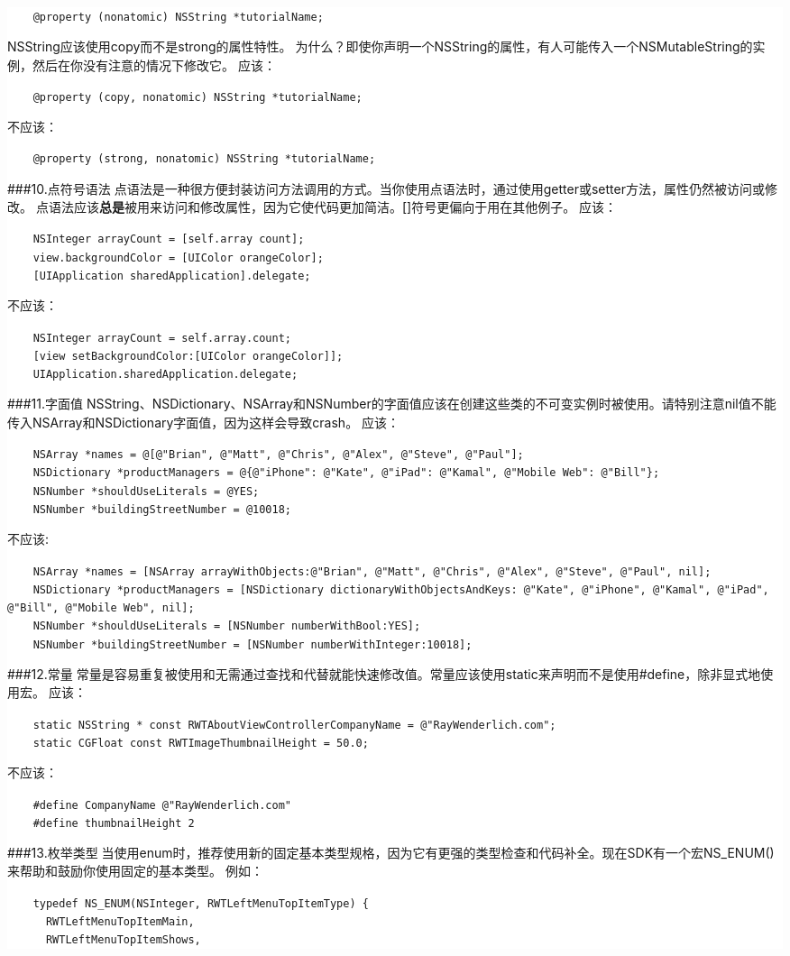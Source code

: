 ```
    @property (nonatomic) NSString *tutorialName;  
```
NSString应该使用copy而不是strong的属性特性。
为什么？即使你声明一个NSString的属性，有人可能传入一个NSMutableString的实例，然后在你没有注意的情况下修改它。
应该：
```
    @property (copy, nonatomic) NSString *tutorialName;  
```
不应该：
```
    @property (strong, nonatomic) NSString *tutorialName;  
```
###10.点符号语法
点语法是一种很方便封装访问方法调用的方式。当你使用点语法时，通过使用getter或setter方法，属性仍然被访问或修改。
点语法应该**总是**被用来访问和修改属性，因为它使代码更加简洁。[]符号更偏向于用在其他例子。
应该：
```
    NSInteger arrayCount = [self.array count];  
    view.backgroundColor = [UIColor orangeColor];  
    [UIApplication sharedApplication].delegate;  
```
不应该：
```
    NSInteger arrayCount = self.array.count;  
    [view setBackgroundColor:[UIColor orangeColor]];  
    UIApplication.sharedApplication.delegate; 
```
###11.字面值
NSString、NSDictionary、NSArray和NSNumber的字面值应该在创建这些类的不可变实例时被使用。请特别注意nil值不能传入NSArray和NSDictionary字面值，因为这样会导致crash。
应该：
```
    NSArray *names = @[@"Brian", @"Matt", @"Chris", @"Alex", @"Steve", @"Paul"];  
    NSDictionary *productManagers = @{@"iPhone": @"Kate", @"iPad": @"Kamal", @"Mobile Web": @"Bill"};  
    NSNumber *shouldUseLiterals = @YES;  
    NSNumber *buildingStreetNumber = @10018;  
```
不应该:
```
    NSArray *names = [NSArray arrayWithObjects:@"Brian", @"Matt", @"Chris", @"Alex", @"Steve", @"Paul", nil];  
    NSDictionary *productManagers = [NSDictionary dictionaryWithObjectsAndKeys: @"Kate", @"iPhone", @"Kamal", @"iPad", @"Bill", @"Mobile Web", nil];  
    NSNumber *shouldUseLiterals = [NSNumber numberWithBool:YES];  
    NSNumber *buildingStreetNumber = [NSNumber numberWithInteger:10018];  
```
###12.常量
常量是容易重复被使用和无需通过查找和代替就能快速修改值。常量应该使用static来声明而不是使用#define，除非显式地使用宏。
应该：
```
    static NSString * const RWTAboutViewControllerCompanyName = @"RayWenderlich.com";  
    static CGFloat const RWTImageThumbnailHeight = 50.0;  
```
不应该：
```
    #define CompanyName @"RayWenderlich.com"  
    #define thumbnailHeight 2  
```
###13.枚举类型
当使用enum时，推荐使用新的固定基本类型规格，因为它有更强的类型检查和代码补全。现在SDK有一个宏NS_ENUM()来帮助和鼓励你使用固定的基本类型。
例如：
```
    typedef NS_ENUM(NSInteger, RWTLeftMenuTopItemType) {  
      RWTLeftMenuTopItemMain,  
      RWTLeftMenuTopItemShows,  
```